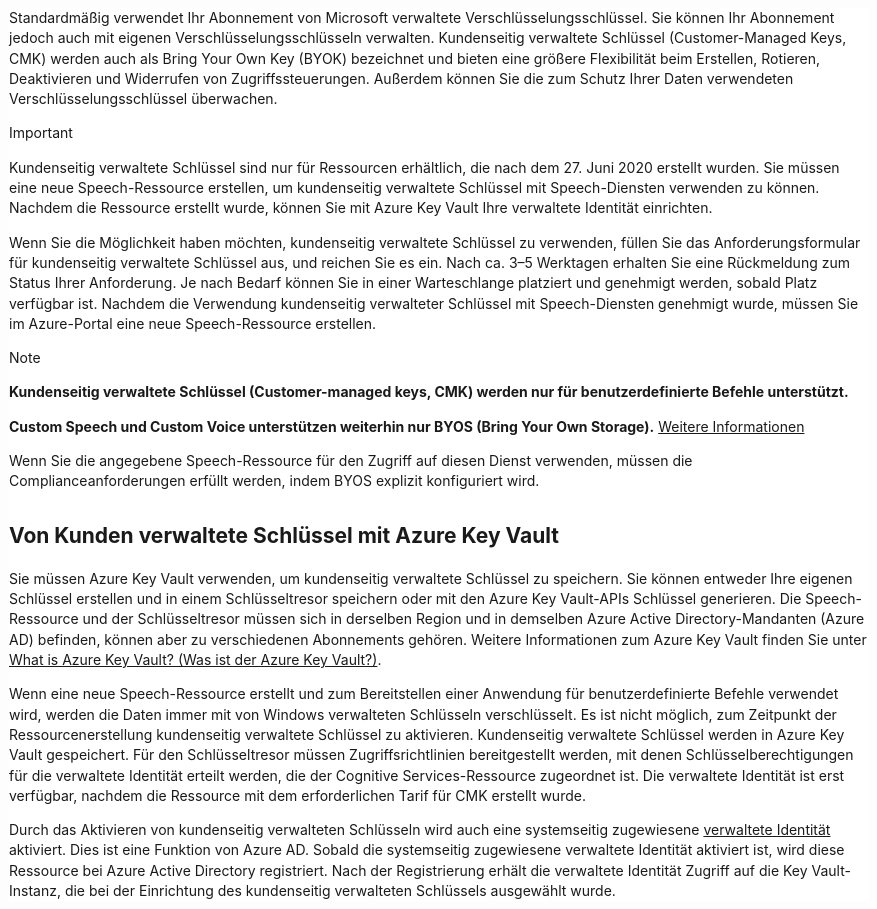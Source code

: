 Standardmäßig verwendet Ihr Abonnement von Microsoft verwaltete Verschlüsselungsschlüssel. Sie können Ihr Abonnement jedoch auch mit eigenen Verschlüsselungsschlüsseln verwalten. Kundenseitig verwaltete Schlüssel (Customer-Managed Keys, CMK) werden auch als Bring Your Own Key (BYOK) bezeichnet und bieten eine größere Flexibilität beim Erstellen, Rotieren, Deaktivieren und Widerrufen von Zugriffssteuerungen. Außerdem können Sie die zum Schutz Ihrer Daten verwendeten Verschlüsselungsschlüssel überwachen.


> [!IMPORTANT]
> Kundenseitig verwaltete Schlüssel sind nur für Ressourcen erhältlich, die nach dem 27. Juni 2020 erstellt wurden. Sie müssen eine neue Speech-Ressource erstellen, um kundenseitig verwaltete Schlüssel mit Speech-Diensten verwenden zu können. Nachdem die Ressource erstellt wurde, können Sie mit Azure Key Vault Ihre verwaltete Identität einrichten.

Wenn Sie die Möglichkeit haben möchten, kundenseitig verwaltete Schlüssel zu verwenden, füllen Sie das Anforderungsformular für kundenseitig verwaltete Schlüssel aus, und reichen Sie es ein. Nach ca. 3–5 Werktagen erhalten Sie eine Rückmeldung zum Status Ihrer Anforderung. Je nach Bedarf können Sie in einer Warteschlange platziert und genehmigt werden, sobald Platz verfügbar ist. Nachdem die Verwendung kundenseitig verwalteter Schlüssel mit Speech-Diensten genehmigt wurde, müssen Sie im Azure-Portal eine neue Speech-Ressource erstellen.
   > [!NOTE]
   > **Kundenseitig verwaltete Schlüssel (Customer-managed keys, CMK) werden nur für benutzerdefinierte Befehle unterstützt.**
   >
   >  **Custom Speech und Custom Voice unterstützen weiterhin nur BYOS (Bring Your Own Storage).**  [Weitere Informationen](speech-encryption-of-data-at-rest.md)
   >
   > Wenn Sie die angegebene Speech-Ressource für den Zugriff auf diesen Dienst verwenden, müssen die Complianceanforderungen erfüllt werden, indem BYOS explizit konfiguriert wird.


## <a name="customer-managed-keys-with-azure-key-vault"></a>Von Kunden verwaltete Schlüssel mit Azure Key Vault

Sie müssen Azure Key Vault verwenden, um kundenseitig verwaltete Schlüssel zu speichern. Sie können entweder Ihre eigenen Schlüssel erstellen und in einem Schlüsseltresor speichern oder mit den Azure Key Vault-APIs Schlüssel generieren. Die Speech-Ressource und der Schlüsseltresor müssen sich in derselben Region und in demselben Azure Active Directory-Mandanten (Azure AD) befinden, können aber zu verschiedenen Abonnements gehören. Weitere Informationen zum Azure Key Vault finden Sie unter [What is Azure Key Vault? (Was ist der Azure Key Vault?)](../../key-vault/general/overview.md).

Wenn eine neue Speech-Ressource erstellt und zum Bereitstellen einer Anwendung für benutzerdefinierte Befehle verwendet wird, werden die Daten immer mit von Windows verwalteten Schlüsseln verschlüsselt. Es ist nicht möglich, zum Zeitpunkt der Ressourcenerstellung kundenseitig verwaltete Schlüssel zu aktivieren. Kundenseitig verwaltete Schlüssel werden in Azure Key Vault gespeichert. Für den Schlüsseltresor müssen Zugriffsrichtlinien bereitgestellt werden, mit denen Schlüsselberechtigungen für die verwaltete Identität erteilt werden, die der Cognitive Services-Ressource zugeordnet ist. Die verwaltete Identität ist erst verfügbar, nachdem die Ressource mit dem erforderlichen Tarif für CMK erstellt wurde.

Durch das Aktivieren von kundenseitig verwalteten Schlüsseln wird auch eine systemseitig zugewiesene [verwaltete Identität](../../active-directory/managed-identities-azure-resources/overview.md) aktiviert. Dies ist eine Funktion von Azure AD. Sobald die systemseitig zugewiesene verwaltete Identität aktiviert ist, wird diese Ressource bei Azure Active Directory registriert. Nach der Registrierung erhält die verwaltete Identität Zugriff auf die Key Vault-Instanz, die bei der Einrichtung des kundenseitig verwalteten Schlüssels ausgewählt wurde. 
